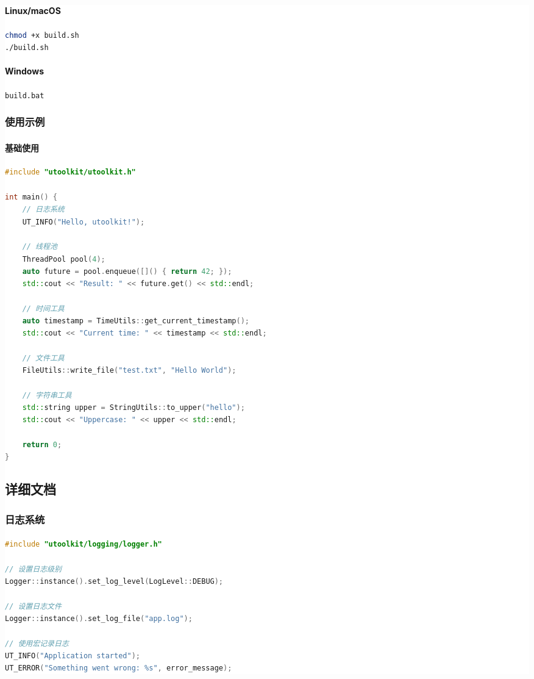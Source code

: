 #### Linux/macOS
```bash
chmod +x build.sh
./build.sh
```

#### Windows
```batch
build.bat
```

### 使用示例

#### 基础使用
```cpp
#include "utoolkit/utoolkit.h"

int main() {
    // 日志系统
    UT_INFO("Hello, utoolkit!");
    
    // 线程池
    ThreadPool pool(4);
    auto future = pool.enqueue([]() { return 42; });
    std::cout << "Result: " << future.get() << std::endl;
    
    // 时间工具
    auto timestamp = TimeUtils::get_current_timestamp();
    std::cout << "Current time: " << timestamp << std::endl;
    
    // 文件工具
    FileUtils::write_file("test.txt", "Hello World");
    
    // 字符串工具
    std::string upper = StringUtils::to_upper("hello");
    std::cout << "Uppercase: " << upper << std::endl;
    
    return 0;
}
```

## 详细文档

### 日志系统

```cpp
#include "utoolkit/logging/logger.h"

// 设置日志级别
Logger::instance().set_log_level(LogLevel::DEBUG);

// 设置日志文件
Logger::instance().set_log_file("app.log");

// 使用宏记录日志
UT_INFO("Application started");
UT_ERROR("Something went wrong: %s", error_message);
```
